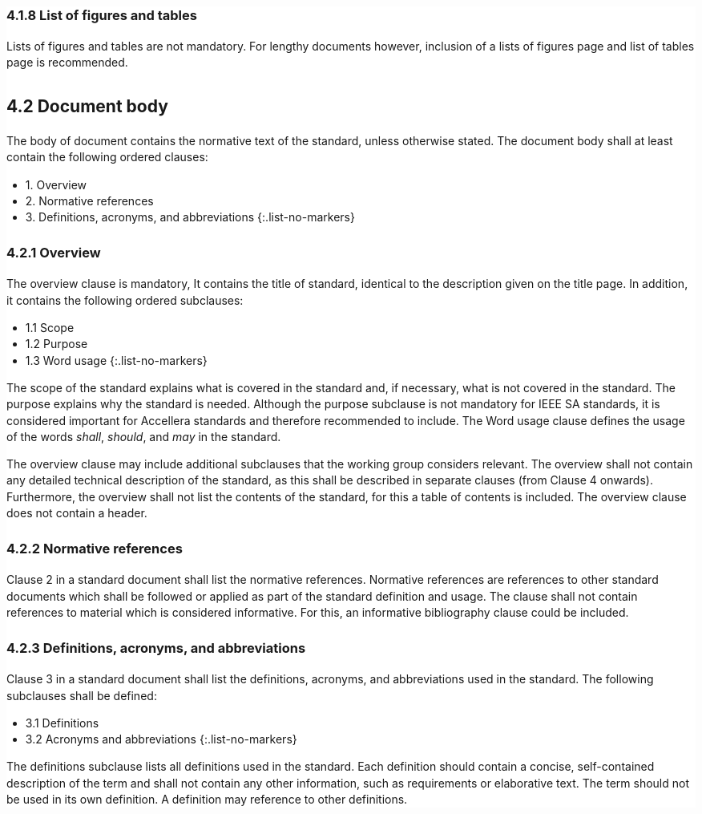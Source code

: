 ### 4.1.8 List of figures and tables

Lists of figures and tables are not mandatory. For lengthy documents however, inclusion of a lists of figures page and list of tables page is recommended.

## 4.2 Document body

The body of document contains the normative text of the standard, unless otherwise stated. The document body shall at least contain the following ordered clauses:
 - 1\. Overview
 - 2\. Normative references
 - 3\. Definitions, acronyms, and abbreviations
{:.list-no-markers}

### 4.2.1 Overview

The overview clause is mandatory, It contains the title of standard, identical to the description given on the title page. In addition, it contains the following ordered subclauses:
 - 1\.1 Scope
 - 1\.2 Purpose
 - 1\.3 Word usage
{:.list-no-markers}

The scope of the standard explains what is covered in the standard and, if necessary, what is not covered in the standard. The purpose explains why the standard is needed. Although the purpose subclause is not mandatory for IEEE SA standards, it is considered important for Accellera standards and therefore recommended to include. The Word usage clause defines the usage of the words *shall*, *should*, and *may* in the standard.

The overview clause may include additional subclauses that the working group considers relevant. The overview shall not contain any detailed technical description of the standard, as this shall be described in separate clauses (from Clause 4 onwards). Furthermore, the overview shall not list the contents of the standard, for this a table of contents is included.
The overview clause does not contain a header.

### 4.2.2 Normative references

Clause 2 in a standard document shall list the normative references. Normative references are references to other standard documents which shall be followed or applied as part of the standard definition and usage. The clause shall not contain references to material which is considered informative. For this, an informative bibliography clause could be included.

### 4.2.3 Definitions, acronyms, and abbreviations

Clause 3 in a standard document shall list the definitions, acronyms, and abbreviations used in the standard. The following subclauses shall be defined:
 - 3\.1 Definitions
 - 3\.2 Acronyms and abbreviations
{:.list-no-markers}

The definitions subclause lists all definitions used in the standard. Each definition should contain a concise, self-contained description of the term and shall not contain any other information, such as requirements or elaborative text. The term should not be used in its own definition. A definition may reference to other definitions.
